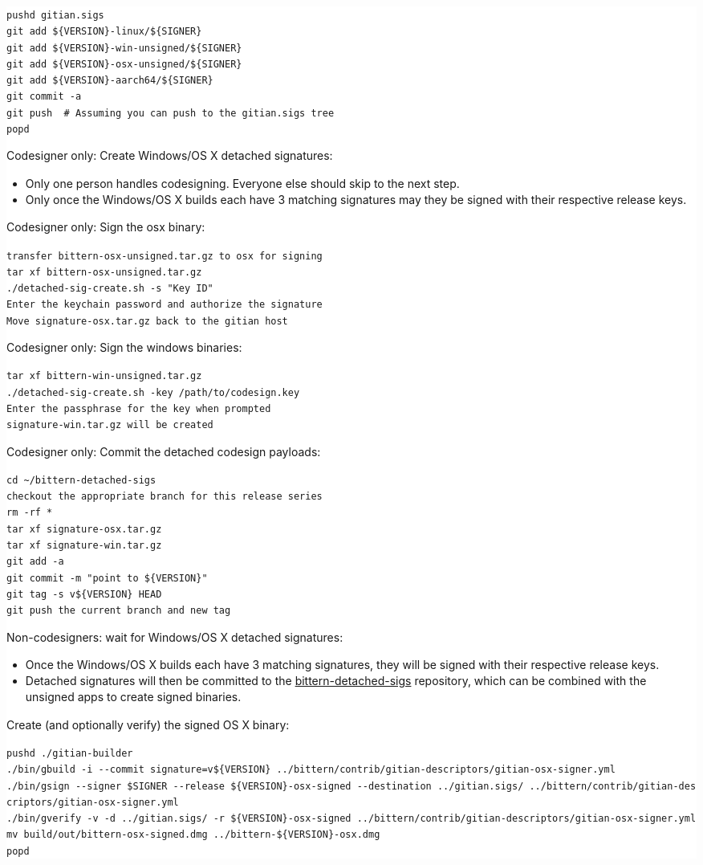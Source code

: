     pushd gitian.sigs
    git add ${VERSION}-linux/${SIGNER}
    git add ${VERSION}-win-unsigned/${SIGNER}
    git add ${VERSION}-osx-unsigned/${SIGNER}
    git add ${VERSION}-aarch64/${SIGNER}
    git commit -a
    git push  # Assuming you can push to the gitian.sigs tree
    popd

Codesigner only: Create Windows/OS X detached signatures:
- Only one person handles codesigning. Everyone else should skip to the next step.
- Only once the Windows/OS X builds each have 3 matching signatures may they be signed with their respective release keys.

Codesigner only: Sign the osx binary:

    transfer bittern-osx-unsigned.tar.gz to osx for signing
    tar xf bittern-osx-unsigned.tar.gz
    ./detached-sig-create.sh -s "Key ID"
    Enter the keychain password and authorize the signature
    Move signature-osx.tar.gz back to the gitian host

Codesigner only: Sign the windows binaries:

    tar xf bittern-win-unsigned.tar.gz
    ./detached-sig-create.sh -key /path/to/codesign.key
    Enter the passphrase for the key when prompted
    signature-win.tar.gz will be created

Codesigner only: Commit the detached codesign payloads:

    cd ~/bittern-detached-sigs
    checkout the appropriate branch for this release series
    rm -rf *
    tar xf signature-osx.tar.gz
    tar xf signature-win.tar.gz
    git add -a
    git commit -m "point to ${VERSION}"
    git tag -s v${VERSION} HEAD
    git push the current branch and new tag

Non-codesigners: wait for Windows/OS X detached signatures:

- Once the Windows/OS X builds each have 3 matching signatures, they will be signed with their respective release keys.
- Detached signatures will then be committed to the [bittern-detached-sigs](https://github.com/BTR-Project/bittern-detached-sigs) repository, which can be combined with the unsigned apps to create signed binaries.

Create (and optionally verify) the signed OS X binary:

    pushd ./gitian-builder
    ./bin/gbuild -i --commit signature=v${VERSION} ../bittern/contrib/gitian-descriptors/gitian-osx-signer.yml
    ./bin/gsign --signer $SIGNER --release ${VERSION}-osx-signed --destination ../gitian.sigs/ ../bittern/contrib/gitian-descriptors/gitian-osx-signer.yml
    ./bin/gverify -v -d ../gitian.sigs/ -r ${VERSION}-osx-signed ../bittern/contrib/gitian-descriptors/gitian-osx-signer.yml
    mv build/out/bittern-osx-signed.dmg ../bittern-${VERSION}-osx.dmg
    popd
